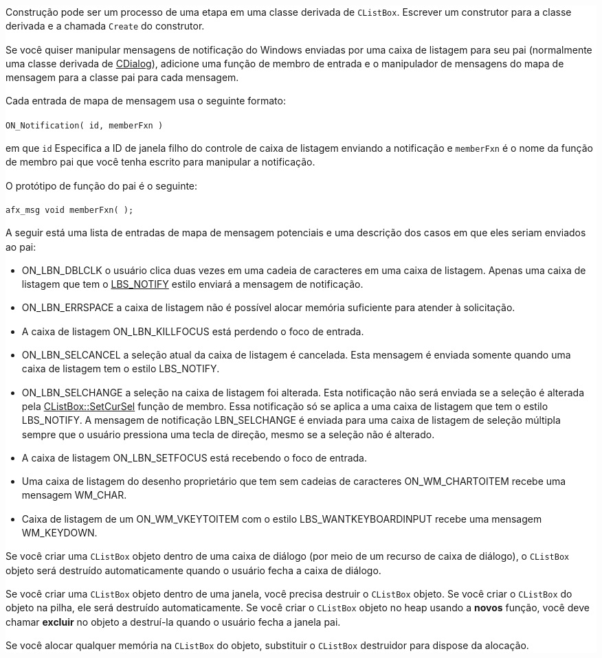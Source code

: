 Construção pode ser um processo de uma etapa em uma classe derivada de `CListBox`. Escrever um construtor para a classe derivada e a chamada `Create` do construtor.  
  
 Se você quiser manipular mensagens de notificação do Windows enviadas por uma caixa de listagem para seu pai (normalmente uma classe derivada de [CDialog](../../mfc/reference/cdialog-class.md)), adicione uma função de membro de entrada e o manipulador de mensagens do mapa de mensagem para a classe pai para cada mensagem.  
  
 Cada entrada de mapa de mensagem usa o seguinte formato:  
  
 `ON_Notification( id, memberFxn )`  
  
 em que `id` Especifica a ID de janela filho do controle de caixa de listagem enviando a notificação e `memberFxn` é o nome da função de membro pai que você tenha escrito para manipular a notificação.  
  
 O protótipo de função do pai é o seguinte:  
  
 `afx_msg void memberFxn( );`  
  
 A seguir está uma lista de entradas de mapa de mensagem potenciais e uma descrição dos casos em que eles seriam enviados ao pai:  
  
- ON_LBN_DBLCLK o usuário clica duas vezes em uma cadeia de caracteres em uma caixa de listagem. Apenas uma caixa de listagem que tem o [LBS_NOTIFY](../../mfc/reference/styles-used-by-mfc.md#list-box-styles) estilo enviará a mensagem de notificação.  
  
- ON_LBN_ERRSPACE a caixa de listagem não é possível alocar memória suficiente para atender à solicitação.  
  
- A caixa de listagem ON_LBN_KILLFOCUS está perdendo o foco de entrada.  
  
- ON_LBN_SELCANCEL a seleção atual da caixa de listagem é cancelada. Esta mensagem é enviada somente quando uma caixa de listagem tem o estilo LBS_NOTIFY.  
  
- ON_LBN_SELCHANGE a seleção na caixa de listagem foi alterada. Esta notificação não será enviada se a seleção é alterada pela [CListBox::SetCurSel](#setcursel) função de membro. Essa notificação só se aplica a uma caixa de listagem que tem o estilo LBS_NOTIFY. A mensagem de notificação LBN_SELCHANGE é enviada para uma caixa de listagem de seleção múltipla sempre que o usuário pressiona uma tecla de direção, mesmo se a seleção não é alterado.  
  
- A caixa de listagem ON_LBN_SETFOCUS está recebendo o foco de entrada.  
  
- Uma caixa de listagem do desenho proprietário que tem sem cadeias de caracteres ON_WM_CHARTOITEM recebe uma mensagem WM_CHAR.  
  
- Caixa de listagem de um ON_WM_VKEYTOITEM com o estilo LBS_WANTKEYBOARDINPUT recebe uma mensagem WM_KEYDOWN.  
  
 Se você criar uma `CListBox` objeto dentro de uma caixa de diálogo (por meio de um recurso de caixa de diálogo), o `CListBox` objeto será destruído automaticamente quando o usuário fecha a caixa de diálogo.  
  
 Se você criar uma `CListBox` objeto dentro de uma janela, você precisa destruir o `CListBox` objeto. Se você criar o `CListBox` do objeto na pilha, ele será destruído automaticamente. Se você criar o `CListBox` objeto no heap usando a **novos** função, você deve chamar **excluir** no objeto a destruí-la quando o usuário fecha a janela pai.  
  
 Se você alocar qualquer memória na `CListBox` do objeto, substituir o `CListBox` destruidor para dispose da alocação.  
  